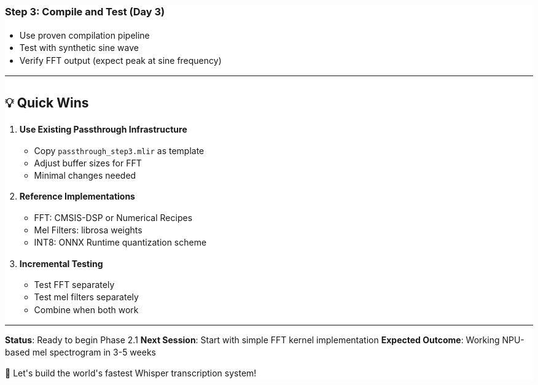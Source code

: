### Step 3: Compile and Test (Day 3)
- Use proven compilation pipeline
- Test with synthetic sine wave
- Verify FFT output (expect peak at sine frequency)

---

## 💡 Quick Wins

1. **Use Existing Passthrough Infrastructure**
   - Copy `passthrough_step3.mlir` as template
   - Adjust buffer sizes for FFT
   - Minimal changes needed

2. **Reference Implementations**
   - FFT: CMSIS-DSP or Numerical Recipes
   - Mel Filters: librosa weights
   - INT8: ONNX Runtime quantization scheme

3. **Incremental Testing**
   - Test FFT separately
   - Test mel filters separately
   - Combine when both work

---

**Status**: Ready to begin Phase 2.1
**Next Session**: Start with simple FFT kernel implementation
**Expected Outcome**: Working NPU-based mel spectrogram in 3-5 weeks

🚀 Let's build the world's fastest Whisper transcription system!


